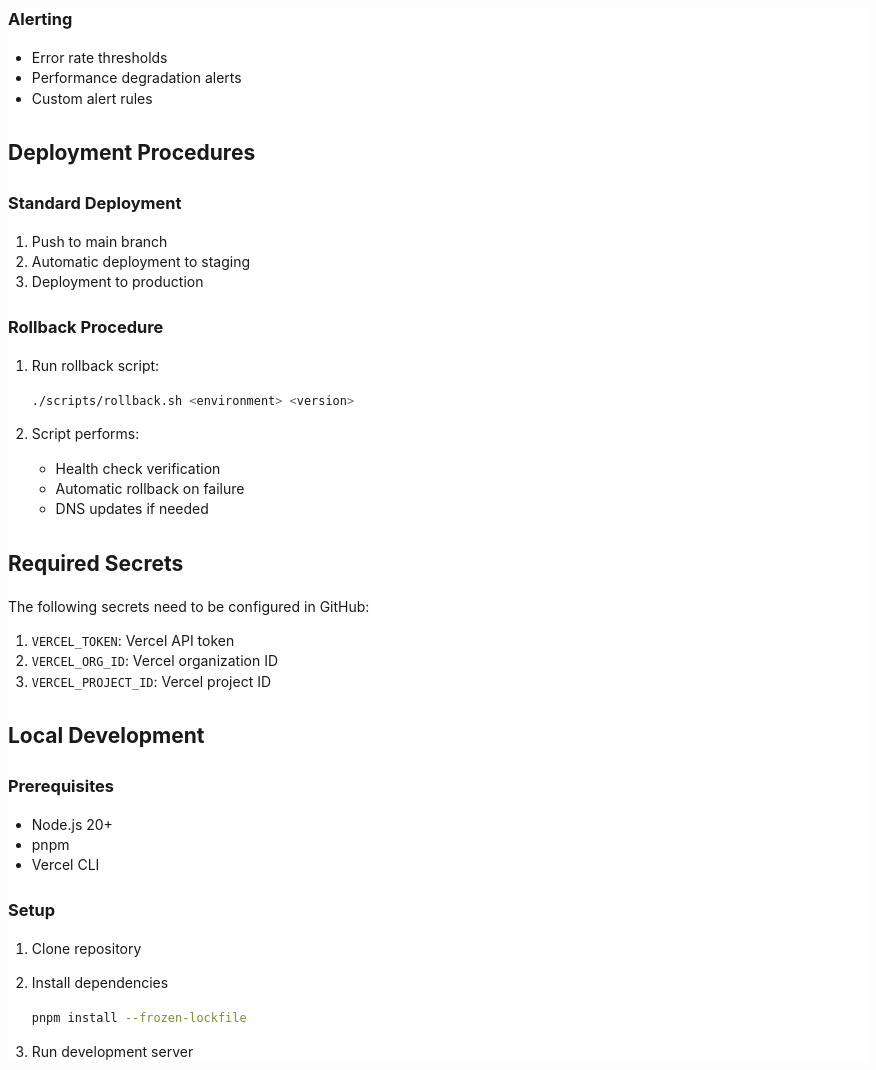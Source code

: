 ### Alerting

- Error rate thresholds
- Performance degradation alerts
- Custom alert rules

## Deployment Procedures

### Standard Deployment

1. Push to main branch
2. Automatic deployment to staging
3. Deployment to production

### Rollback Procedure

1. Run rollback script:

   ```bash
   ./scripts/rollback.sh <environment> <version>
   ```

2. Script performs:
   - Health check verification
   - Automatic rollback on failure
   - DNS updates if needed

## Required Secrets

The following secrets need to be configured in GitHub:

1. `VERCEL_TOKEN`: Vercel API token
2. `VERCEL_ORG_ID`: Vercel organization ID
3. `VERCEL_PROJECT_ID`: Vercel project ID

## Local Development

### Prerequisites

- Node.js 20+
- pnpm
- Vercel CLI

### Setup

1. Clone repository
2. Install dependencies

   ```sh
   pnpm install --frozen-lockfile
   ```

3. Run development server
